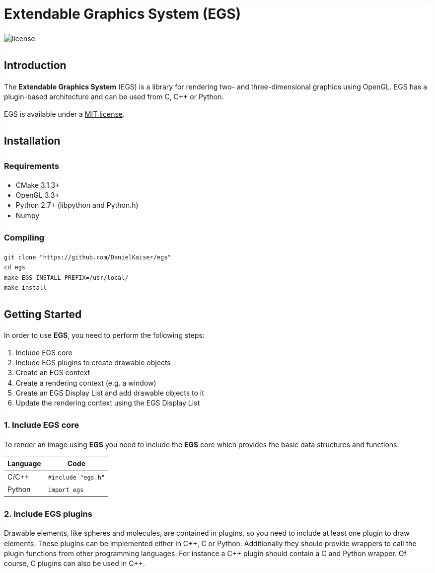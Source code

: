# Extendable Graphics System (EGS)

[![license](https://img.shields.io/badge/license-MIT-blue.svg)](LICENSE)

## Introduction

The **Extendable Graphics System** (EGS) is a library for rendering two- and three-dimensional graphics using OpenGL. EGS has a plugin-based architecture and can be used from C, C++ or Python.

EGS is available under a [MIT license](LICENSE).

## Installation

### Requirements

 - CMake 3.1.3+
 - OpenGL 3.3+
 - Python 2.7+ (libpython and Python.h)
 - Numpy
    
### Compiling

```
git clone "https://github.com/DanielKaiser/egs"
cd egs
make EGS_INSTALL_PREFIX=/usr/local/
make install
```

## Getting Started 

In order to use **EGS**, you need to perform the following steps:
1. Include EGS core
2. Include EGS plugins to create drawable objects
3. Create an EGS context
4. Create a rendering context (e.g. a window)
5. Create an EGS Display List and add drawable objects to it
6. Update the rendering context using the EGS Display List

### 1. Include EGS core
To render an image using **EGS** you need to include the **EGS** core which provides the basic data structures and functions:

| Language | Code |
|----------|------|
| C/C++    | `#include "egs.h"` |
| Python   | `import egs` |


### 2. Include EGS plugins
Drawable elements, like spheres and molecules, are contained in plugins, so you need to include at least one plugin to draw elements. These plugins can be implemented either in C++, C or Python. Additionally they should provide wrappers to call the plugin functions from other programming languages. For instance a C++ plugin should contain a C and Python wrapper. Of course, C plugins can also be used in C++.

